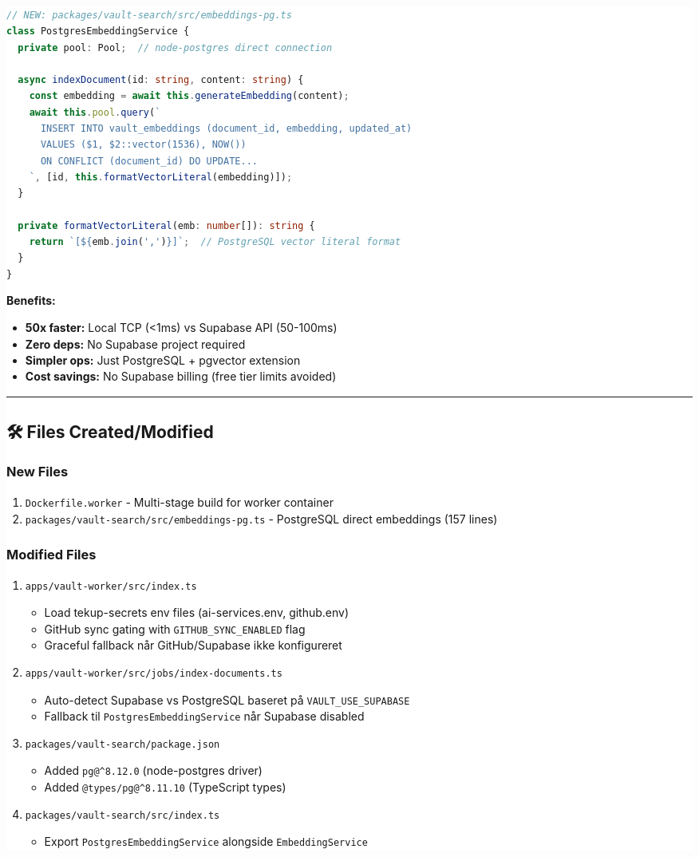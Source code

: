 ```typescript
// NEW: packages/vault-search/src/embeddings-pg.ts
class PostgresEmbeddingService {
  private pool: Pool;  // node-postgres direct connection
  
  async indexDocument(id: string, content: string) {
    const embedding = await this.generateEmbedding(content);
    await this.pool.query(`
      INSERT INTO vault_embeddings (document_id, embedding, updated_at)
      VALUES ($1, $2::vector(1536), NOW())
      ON CONFLICT (document_id) DO UPDATE...
    `, [id, this.formatVectorLiteral(embedding)]);
  }
  
  private formatVectorLiteral(emb: number[]): string {
    return `[${emb.join(',')}]`;  // PostgreSQL vector literal format
  }
}
```

**Benefits:**

- **50x faster:** Local TCP (<1ms) vs Supabase API (50-100ms)
- **Zero deps:** No Supabase project required
- **Simpler ops:** Just PostgreSQL + pgvector extension
- **Cost savings:** No Supabase billing (free tier limits avoided)

---

## 🛠️ Files Created/Modified

### New Files

1. `Dockerfile.worker` - Multi-stage build for worker container
2. `packages/vault-search/src/embeddings-pg.ts` - PostgreSQL direct embeddings (157 lines)

### Modified Files

1. `apps/vault-worker/src/index.ts`
   - Load tekup-secrets env files (ai-services.env, github.env)
   - GitHub sync gating with `GITHUB_SYNC_ENABLED` flag
   - Graceful fallback når GitHub/Supabase ikke konfigureret

2. `apps/vault-worker/src/jobs/index-documents.ts`
   - Auto-detect Supabase vs PostgreSQL baseret på `VAULT_USE_SUPABASE`
   - Fallback til `PostgresEmbeddingService` når Supabase disabled

3. `packages/vault-search/package.json`
   - Added `pg@^8.12.0` (node-postgres driver)
   - Added `@types/pg@^8.11.10` (TypeScript types)

4. `packages/vault-search/src/index.ts`
   - Export `PostgresEmbeddingService` alongside `EmbeddingService`
